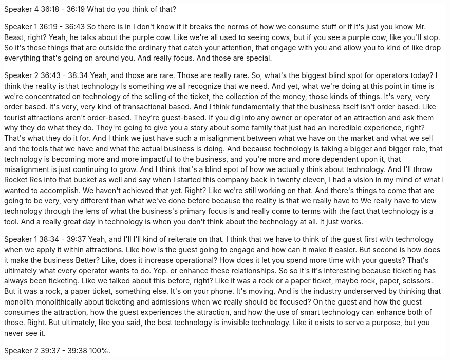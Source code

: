 Speaker 4
36:18 - 36:19
What do you think of that? 

Speaker 1
36:19 - 36:43
So there is in I don't know if it breaks the norms of how we consume stuff or if it's just you know Mr. Beast, right? Yeah, he talks about the purple cow. Like we're all used to seeing cows, but if you see a purple cow, like you'll stop. So it's these things that are outside the ordinary that catch your attention, that engage with you and allow you to kind of like drop everything that's going on around you. And really focus. And those are special. 

Speaker 2
36:43 - 38:34
Yeah, and those are rare. Those are really rare. So, what's the biggest blind spot for operators today? I think the reality is that technology Is something we all recognize that we need. And yet, what we're doing at this point in time is we're concentrated on technology of the selling of the ticket, the collection of the money, those kinds of things. It's very, very order based. It's very, very kind of transactional based. And I think fundamentally that the business itself isn't order based. Like tourist attractions aren't order-based. They're guest-based. If you dig into any owner or operator of an attraction and ask them why they do what they do. They're going to give you a story about some family that just had an incredible experience, right? That's what they do it for. And I think we just have such a misalignment between what we have on the market and what we sell and the tools that we have and what the actual business is doing. And because technology is taking a bigger and bigger role, that technology is becoming more and more impactful to the business, and you're more and more dependent upon it, that misalignment is just continuing to grow. And I think that's a blind spot of how we actually think about technology. And I'll throw Rocket Res into that bucket as well and say when I started this company back in twenty eleven, I had a vision in my mind of what I wanted to accomplish. We haven't achieved that yet. Right? Like we're still working on that. And there's things to come that are going to be very, very different than what we've done before because the reality is that we really have to We really have to view technology through the lens of what the business's primary focus is and really come to terms with the fact that technology is a tool. And a really great day in technology is when you don't think about the technology at all. It just works. 

Speaker 1
38:34 - 39:37
Yeah, and I'll I'll kind of reiterate on that. I think that we have to think of the guest first with technology when we apply it within attractions. Like how is the guest going to engage and how can it make it easier. But second is how does it make the business Better? Like, does it increase operational? How does it let you spend more time with your guests? That's ultimately what every operator wants to do. Yep. or enhance these relationships. So so it's it's interesting because ticketing has always been ticketing. Like we talked about this before, right? Like it was a rock or a paper ticket, maybe rock, paper, scissors. But it was a rock, a paper ticket, something else. It's on your phone. It's moving. And is the industry underserved by thinking that monolith monolithically about ticketing and admissions when we really should be focused? On the guest and how the guest consumes the attraction, how the guest experiences the attraction, and how the use of smart technology can enhance both of those. Right. But ultimately, like you said, the best technology is invisible technology. Like it exists to serve a purpose, but you never see it. 

Speaker 2
39:37 - 39:38
100%. 
